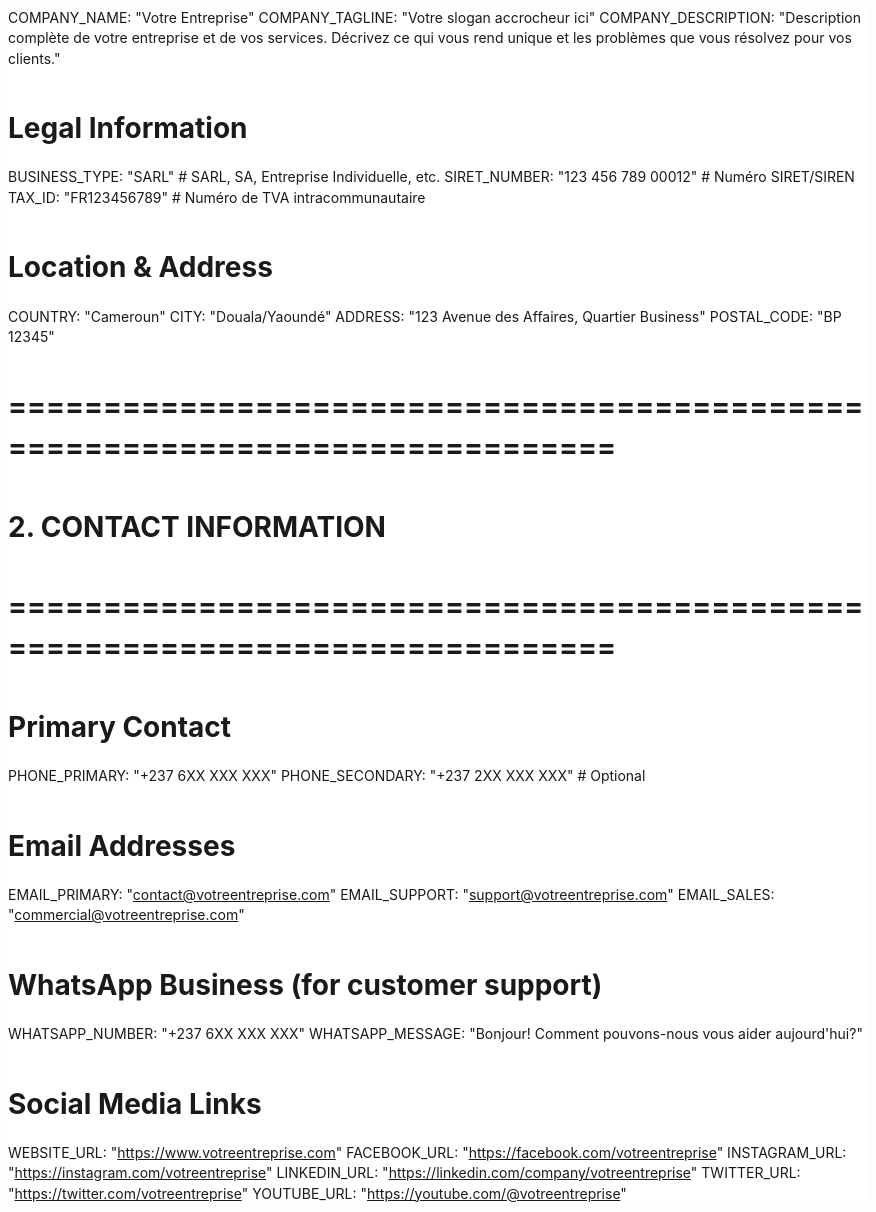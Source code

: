 COMPANY_NAME: "Votre Entreprise"
COMPANY_TAGLINE: "Votre slogan accrocheur ici"
COMPANY_DESCRIPTION: "Description complète de votre entreprise et de vos services. Décrivez ce qui vous rend unique et les problèmes que vous résolvez pour vos clients."

# Legal Information
BUSINESS_TYPE: "SARL"  # SARL, SA, Entreprise Individuelle, etc.
SIRET_NUMBER: "123 456 789 00012"  # Numéro SIRET/SIREN
TAX_ID: "FR123456789"  # Numéro de TVA intracommunautaire

# Location & Address
COUNTRY: "Cameroun"
CITY: "Douala/Yaoundé"
ADDRESS: "123 Avenue des Affaires, Quartier Business"
POSTAL_CODE: "BP 12345"

# =============================================================================
# 2. CONTACT INFORMATION
# =============================================================================

# Primary Contact
PHONE_PRIMARY: "+237 6XX XXX XXX"
PHONE_SECONDARY: "+237 2XX XXX XXX"  # Optional

# Email Addresses
EMAIL_PRIMARY: "contact@votreentreprise.com"
EMAIL_SUPPORT: "support@votreentreprise.com"
EMAIL_SALES: "commercial@votreentreprise.com"

# WhatsApp Business (for customer support)
WHATSAPP_NUMBER: "+237 6XX XXX XXX"
WHATSAPP_MESSAGE: "Bonjour! Comment pouvons-nous vous aider aujourd'hui?"

# Social Media Links
WEBSITE_URL: "https://www.votreentreprise.com"
FACEBOOK_URL: "https://facebook.com/votreentreprise"
INSTAGRAM_URL: "https://instagram.com/votreentreprise"
LINKEDIN_URL: "https://linkedin.com/company/votreentreprise"
TWITTER_URL: "https://twitter.com/votreentreprise"
YOUTUBE_URL: "https://youtube.com/@votreentreprise"
